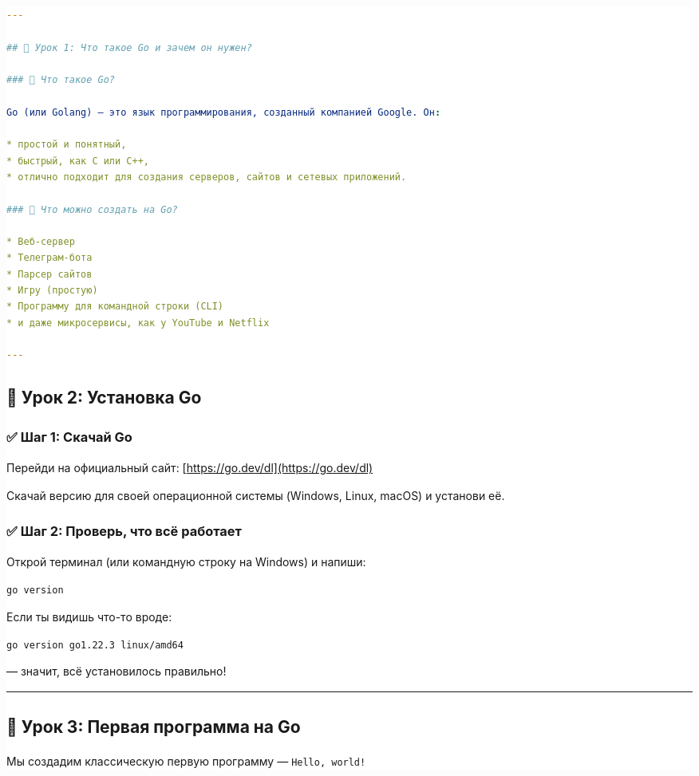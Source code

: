 ```yaml
---

## 🔹 Урок 1: Что такое Go и зачем он нужен?

### 🧠 Что такое Go?

Go (или Golang) — это язык программирования, созданный компанией Google. Он:

* простой и понятный,
* быстрый, как C или C++,
* отлично подходит для создания серверов, сайтов и сетевых приложений.

### 🔧 Что можно создать на Go?

* Веб-сервер
* Телеграм-бота
* Парсер сайтов
* Игру (простую)
* Программу для командной строки (CLI)
* и даже микросервисы, как у YouTube и Netflix

---
```


## 🔹 Урок 2: Установка Go

### ✅ Шаг 1: Скачай Go

Перейди на официальный сайт: [https://go.dev/dl](https://go.dev/dl)

Скачай версию для своей операционной системы (Windows, Linux, macOS) и установи её.

### ✅ Шаг 2: Проверь, что всё работает

Открой терминал (или командную строку на Windows) и напиши:

```
go version
```

Если ты видишь что-то вроде:

```
go version go1.22.3 linux/amd64
```

— значит, всё установилось правильно!

---

## 🔹 Урок 3: Первая программа на Go

Мы создадим классическую первую программу — `Hello, world!`

